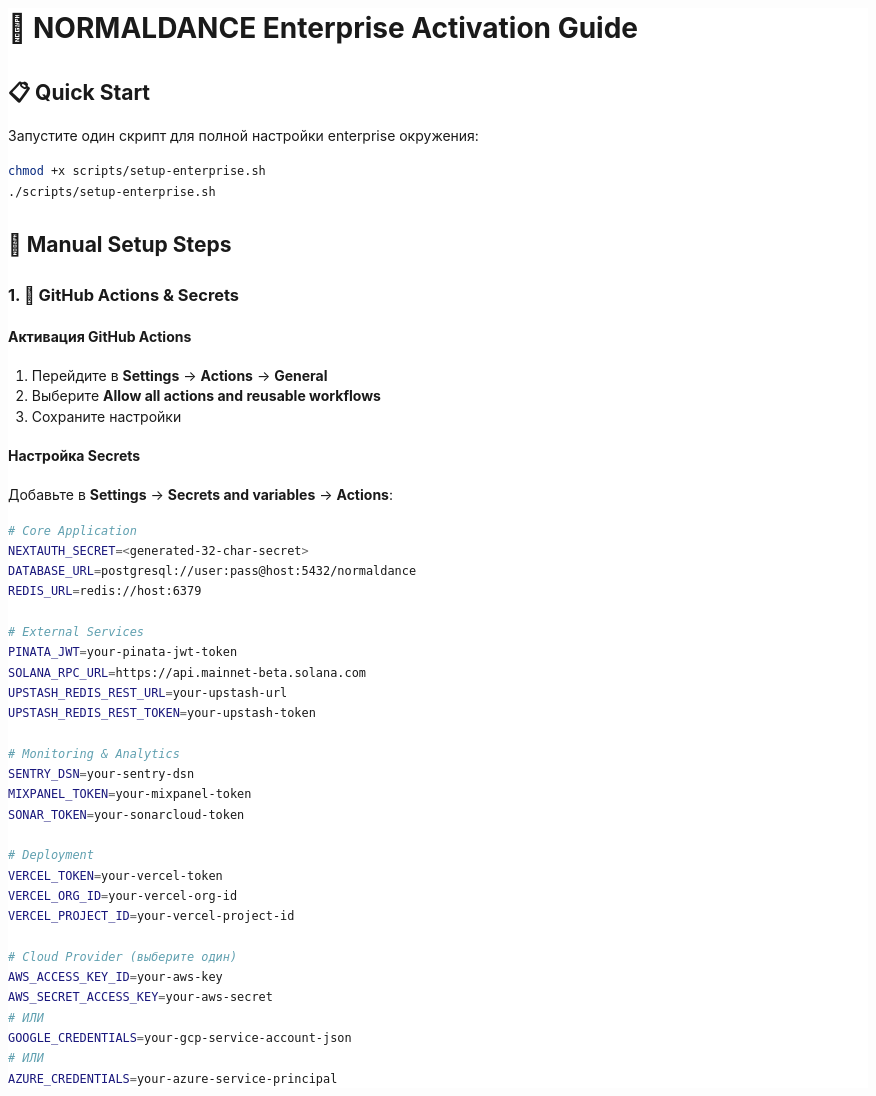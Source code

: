 # 🚀 NORMALDANCE Enterprise Activation Guide

## 📋 Quick Start

Запустите один скрипт для полной настройки enterprise окружения:

```bash
chmod +x scripts/setup-enterprise.sh
./scripts/setup-enterprise.sh
```

## 🔧 Manual Setup Steps

### 1. 🔐 GitHub Actions & Secrets

#### Активация GitHub Actions
1. Перейдите в **Settings** → **Actions** → **General**
2. Выберите **Allow all actions and reusable workflows**
3. Сохраните настройки

#### Настройка Secrets
Добавьте в **Settings** → **Secrets and variables** → **Actions**:

```bash
# Core Application
NEXTAUTH_SECRET=<generated-32-char-secret>
DATABASE_URL=postgresql://user:pass@host:5432/normaldance
REDIS_URL=redis://host:6379

# External Services  
PINATA_JWT=your-pinata-jwt-token
SOLANA_RPC_URL=https://api.mainnet-beta.solana.com
UPSTASH_REDIS_REST_URL=your-upstash-url
UPSTASH_REDIS_REST_TOKEN=your-upstash-token

# Monitoring & Analytics
SENTRY_DSN=your-sentry-dsn
MIXPANEL_TOKEN=your-mixpanel-token
SONAR_TOKEN=your-sonarcloud-token

# Deployment
VERCEL_TOKEN=your-vercel-token
VERCEL_ORG_ID=your-vercel-org-id  
VERCEL_PROJECT_ID=your-vercel-project-id

# Cloud Provider (выберите один)
AWS_ACCESS_KEY_ID=your-aws-key
AWS_SECRET_ACCESS_KEY=your-aws-secret
# ИЛИ
GOOGLE_CREDENTIALS=your-gcp-service-account-json
# ИЛИ  
AZURE_CREDENTIALS=your-azure-service-principal
```
